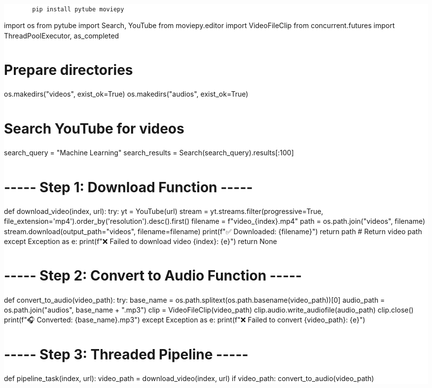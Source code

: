 
            pip install pytube moviepy
import os
from pytube import Search, YouTube
from moviepy.editor import VideoFileClip
from concurrent.futures import ThreadPoolExecutor, as_completed

# Prepare directories
os.makedirs("videos", exist_ok=True)
os.makedirs("audios", exist_ok=True)

# Search YouTube for videos
search_query = "Machine Learning"
search_results = Search(search_query).results[:100]

# ----- Step 1: Download Function -----
def download_video(index, url):
    try:
        yt = YouTube(url)
        stream = yt.streams.filter(progressive=True, file_extension='mp4').order_by('resolution').desc().first()
        filename = f"video_{index}.mp4"
        path = os.path.join("videos", filename)
        stream.download(output_path="videos", filename=filename)
        print(f"✅ Downloaded: {filename}")
        return path  # Return video path
    except Exception as e:
        print(f"❌ Failed to download video {index}: {e}")
        return None

# ----- Step 2: Convert to Audio Function -----
def convert_to_audio(video_path):
    try:
        base_name = os.path.splitext(os.path.basename(video_path))[0]
        audio_path = os.path.join("audios", base_name + ".mp3")
        clip = VideoFileClip(video_path)
        clip.audio.write_audiofile(audio_path)
        clip.close()
        print(f"🎧 Converted: {base_name}.mp3")
    except Exception as e:
        print(f"❌ Failed to convert {video_path}: {e}")

# ----- Step 3: Threaded Pipeline -----
def pipeline_task(index, url):
    video_path = download_video(index, url)
    if video_path:
        convert_to_audio(video_path)

